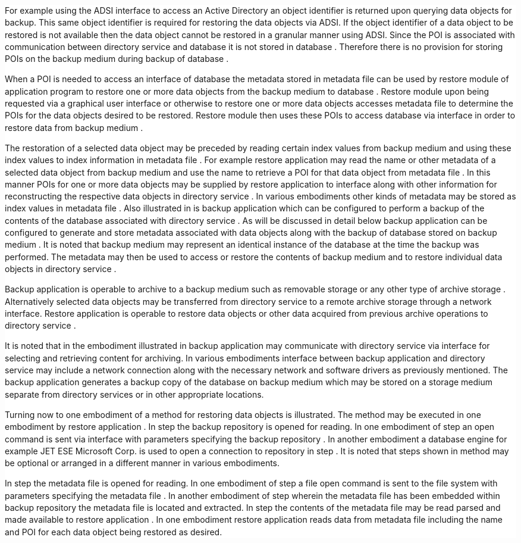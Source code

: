 For example using the ADSI interface to access an Active Directory an object identifier is returned upon querying data objects for backup. This same object identifier is required for restoring the data objects via ADSI. If the object identifier of a data object to be restored is not available then the data object cannot be restored in a granular manner using ADSI. Since the POI is associated with communication between directory service and database it is not stored in database . Therefore there is no provision for storing POIs on the backup medium during backup of database .

When a POI is needed to access an interface of database the metadata stored in metadata file can be used by restore module of application program to restore one or more data objects from the backup medium to database . Restore module upon being requested via a graphical user interface or otherwise to restore one or more data objects accesses metadata file to determine the POIs for the data objects desired to be restored. Restore module then uses these POIs to access database via interface in order to restore data from backup medium .

The restoration of a selected data object may be preceded by reading certain index values from backup medium and using these index values to index information in metadata file . For example restore application may read the name or other metadata of a selected data object from backup medium and use the name to retrieve a POI for that data object from metadata file . In this manner POIs for one or more data objects may be supplied by restore application to interface along with other information for reconstructing the respective data objects in directory service . In various embodiments other kinds of metadata may be stored as index values in metadata file . Also illustrated in is backup application which can be configured to perform a backup of the contents of the database associated with directory service . As will be discussed in detail below backup application can be configured to generate and store metadata associated with data objects along with the backup of database stored on backup medium . It is noted that backup medium may represent an identical instance of the database at the time the backup was performed. The metadata may then be used to access or restore the contents of backup medium and to restore individual data objects in directory service .

Backup application is operable to archive to a backup medium such as removable storage or any other type of archive storage . Alternatively selected data objects may be transferred from directory service to a remote archive storage through a network interface. Restore application is operable to restore data objects or other data acquired from previous archive operations to directory service .

It is noted that in the embodiment illustrated in backup application may communicate with directory service via interface for selecting and retrieving content for archiving. In various embodiments interface between backup application and directory service may include a network connection along with the necessary network and software drivers as previously mentioned. The backup application generates a backup copy of the database on backup medium which may be stored on a storage medium separate from directory services or in other appropriate locations.

Turning now to one embodiment of a method for restoring data objects is illustrated. The method may be executed in one embodiment by restore application . In step the backup repository is opened for reading. In one embodiment of step an open command is sent via interface with parameters specifying the backup repository . In another embodiment a database engine for example JET ESE Microsoft Corp. is used to open a connection to repository in step . It is noted that steps shown in method may be optional or arranged in a different manner in various embodiments.

In step the metadata file is opened for reading. In one embodiment of step a file open command is sent to the file system with parameters specifying the metadata file . In another embodiment of step wherein the metadata file has been embedded within backup repository the metadata file is located and extracted. In step the contents of the metadata file may be read parsed and made available to restore application . In one embodiment restore application reads data from metadata file including the name and POI for each data object being restored as desired.
